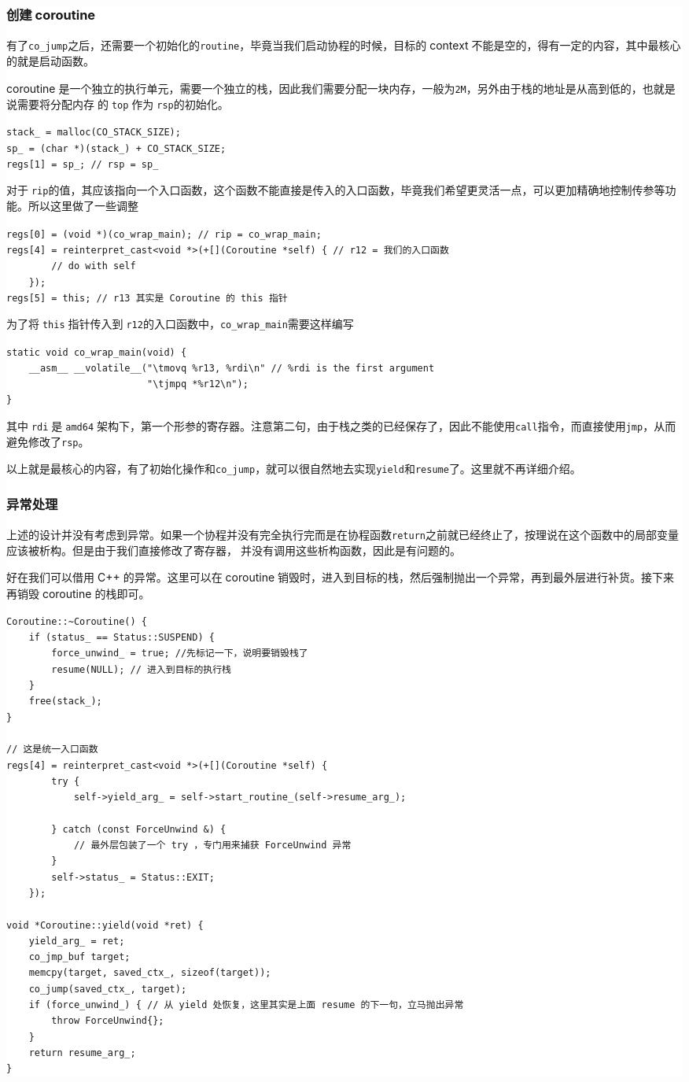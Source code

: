 ### 创建 coroutine
有了`co_jump`之后，还需要一个初始化的`routine`，毕竟当我们启动协程的时候，目标的 context 不能是空的，得有一定的内容，其中最核心的就是启动函数。

coroutine 是一个独立的执行单元，需要一个独立的栈，因此我们需要分配一块内存，一般为`2M`，另外由于栈的地址是从高到低的，也就是说需要将分配内存
的 `top` 作为 `rsp`的初始化。
```
stack_ = malloc(CO_STACK_SIZE);
sp_ = (char *)(stack_) + CO_STACK_SIZE;
regs[1] = sp_; // rsp = sp_
```

对于 `rip`的值，其应该指向一个入口函数，这个函数不能直接是传入的入口函数，毕竟我们希望更灵活一点，可以更加精确地控制传参等功能。所以这里做了一些调整
```
regs[0] = (void *)(co_wrap_main); // rip = co_wrap_main;
regs[4] = reinterpret_cast<void *>(+[](Coroutine *self) { // r12 = 我们的入口函数
        // do with self
    });
regs[5] = this; // r13 其实是 Coroutine 的 this 指针
```
为了将 `this` 指针传入到 `r12`的入口函数中，`co_wrap_main`需要这样编写
```
static void co_wrap_main(void) {
    __asm__ __volatile__("\tmovq %r13, %rdi\n" // %rdi is the first argument
                         "\tjmpq *%r12\n");
}
```
其中 `rdi` 是 `amd64` 架构下，第一个形参的寄存器。注意第二句，由于栈之类的已经保存了，因此不能使用`call`指令，而直接使用`jmp`，从而避免修改了`rsp`。

以上就是最核心的内容，有了初始化操作和`co_jump`，就可以很自然地去实现`yield`和`resume`了。这里就不再详细介绍。

### 异常处理
上述的设计并没有考虑到异常。如果一个协程并没有完全执行完而是在协程函数`return`之前就已经终止了，按理说在这个函数中的局部变量应该被析构。但是由于我们直接修改了寄存器，
并没有调用这些析构函数，因此是有问题的。

好在我们可以借用 C++ 的异常。这里可以在 coroutine 销毁时，进入到目标的栈，然后强制抛出一个异常，再到最外层进行补货。接下来再销毁 coroutine 的栈即可。
```
Coroutine::~Coroutine() {
    if (status_ == Status::SUSPEND) {
        force_unwind_ = true; //先标记一下，说明要销毁栈了
        resume(NULL); // 进入到目标的执行栈
    }
    free(stack_);
}

// 这是统一入口函数
regs[4] = reinterpret_cast<void *>(+[](Coroutine *self) {
        try {
            self->yield_arg_ = self->start_routine_(self->resume_arg_);

        } catch (const ForceUnwind &) {
            // 最外层包装了一个 try ，专门用来捕获 ForceUnwind 异常
        }
        self->status_ = Status::EXIT;
    });

void *Coroutine::yield(void *ret) {
    yield_arg_ = ret;
    co_jmp_buf target;
    memcpy(target, saved_ctx_, sizeof(target));
    co_jump(saved_ctx_, target);
    if (force_unwind_) { // 从 yield 处恢复，这里其实是上面 resume 的下一句，立马抛出异常
        throw ForceUnwind{};
    }
    return resume_arg_;
}

```